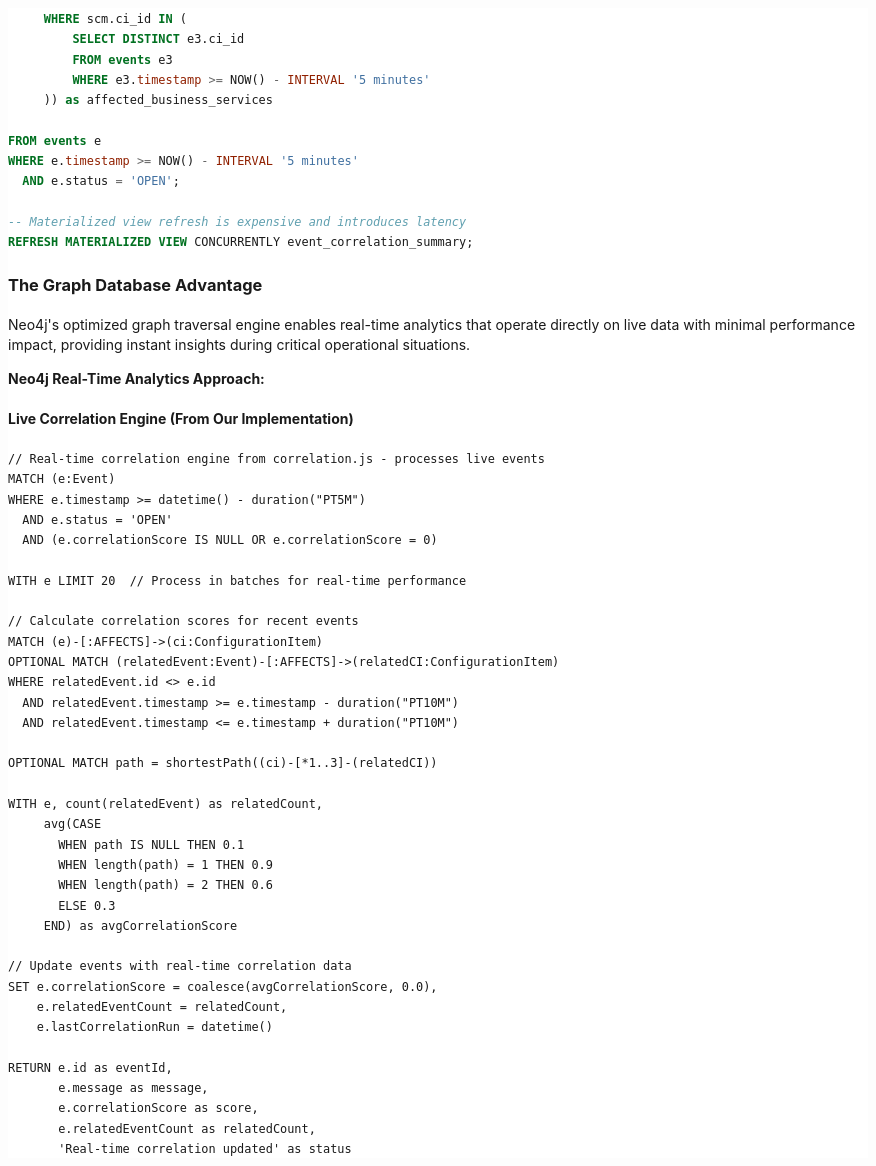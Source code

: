 ```sql
     WHERE scm.ci_id IN (
         SELECT DISTINCT e3.ci_id
         FROM events e3
         WHERE e3.timestamp >= NOW() - INTERVAL '5 minutes'
     )) as affected_business_services

FROM events e
WHERE e.timestamp >= NOW() - INTERVAL '5 minutes'
  AND e.status = 'OPEN';

-- Materialized view refresh is expensive and introduces latency
REFRESH MATERIALIZED VIEW CONCURRENTLY event_correlation_summary;
```

### The Graph Database Advantage

Neo4j's optimized graph traversal engine enables real-time analytics that operate directly on live data with minimal performance impact, providing instant insights during critical operational situations.

**Neo4j Real-Time Analytics Approach:**

#### Live Correlation Engine (From Our Implementation)
```cypher
// Real-time correlation engine from correlation.js - processes live events
MATCH (e:Event)
WHERE e.timestamp >= datetime() - duration("PT5M")
  AND e.status = 'OPEN'
  AND (e.correlationScore IS NULL OR e.correlationScore = 0)

WITH e LIMIT 20  // Process in batches for real-time performance

// Calculate correlation scores for recent events
MATCH (e)-[:AFFECTS]->(ci:ConfigurationItem)
OPTIONAL MATCH (relatedEvent:Event)-[:AFFECTS]->(relatedCI:ConfigurationItem)
WHERE relatedEvent.id <> e.id
  AND relatedEvent.timestamp >= e.timestamp - duration("PT10M")
  AND relatedEvent.timestamp <= e.timestamp + duration("PT10M")

OPTIONAL MATCH path = shortestPath((ci)-[*1..3]-(relatedCI))

WITH e, count(relatedEvent) as relatedCount,
     avg(CASE
       WHEN path IS NULL THEN 0.1
       WHEN length(path) = 1 THEN 0.9
       WHEN length(path) = 2 THEN 0.6
       ELSE 0.3
     END) as avgCorrelationScore

// Update events with real-time correlation data
SET e.correlationScore = coalesce(avgCorrelationScore, 0.0),
    e.relatedEventCount = relatedCount,
    e.lastCorrelationRun = datetime()

RETURN e.id as eventId,
       e.message as message,
       e.correlationScore as score,
       e.relatedEventCount as relatedCount,
       'Real-time correlation updated' as status
```
